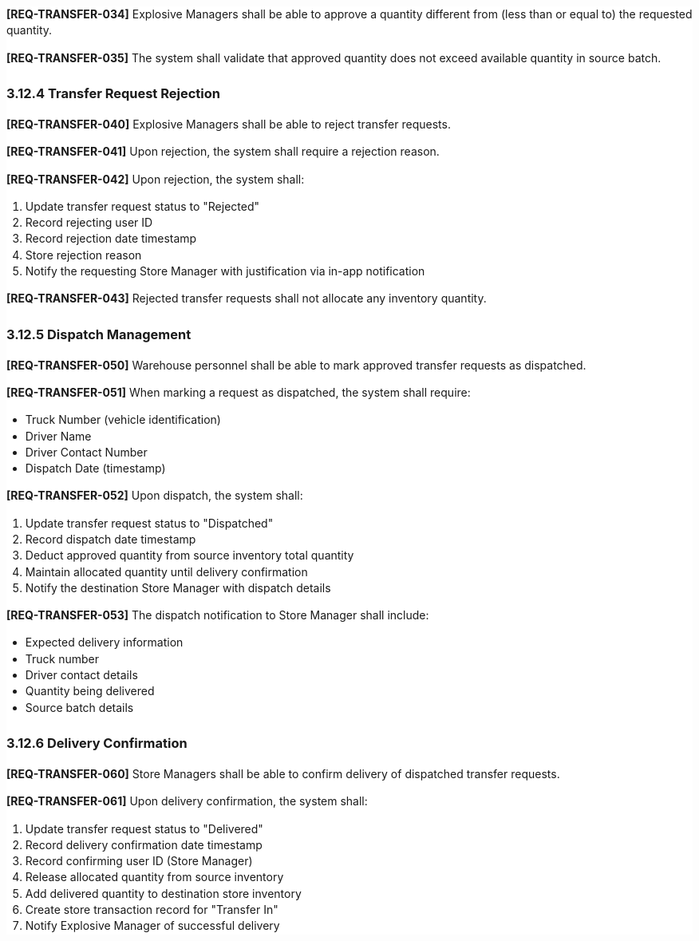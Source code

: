 **[REQ-TRANSFER-034]** Explosive Managers shall be able to approve a quantity different from (less than or equal to) the requested quantity.

**[REQ-TRANSFER-035]** The system shall validate that approved quantity does not exceed available quantity in source batch.

### 3.12.4 Transfer Request Rejection

**[REQ-TRANSFER-040]** Explosive Managers shall be able to reject transfer requests.

**[REQ-TRANSFER-041]** Upon rejection, the system shall require a rejection reason.

**[REQ-TRANSFER-042]** Upon rejection, the system shall:
1. Update transfer request status to "Rejected"
2. Record rejecting user ID
3. Record rejection date timestamp
4. Store rejection reason
5. Notify the requesting Store Manager with justification via in-app notification

**[REQ-TRANSFER-043]** Rejected transfer requests shall not allocate any inventory quantity.

### 3.12.5 Dispatch Management

**[REQ-TRANSFER-050]** Warehouse personnel shall be able to mark approved transfer requests as dispatched.

**[REQ-TRANSFER-051]** When marking a request as dispatched, the system shall require:
- Truck Number (vehicle identification)
- Driver Name
- Driver Contact Number
- Dispatch Date (timestamp)

**[REQ-TRANSFER-052]** Upon dispatch, the system shall:
1. Update transfer request status to "Dispatched"
2. Record dispatch date timestamp
3. Deduct approved quantity from source inventory total quantity
4. Maintain allocated quantity until delivery confirmation
5. Notify the destination Store Manager with dispatch details

**[REQ-TRANSFER-053]** The dispatch notification to Store Manager shall include:
- Expected delivery information
- Truck number
- Driver contact details
- Quantity being delivered
- Source batch details

### 3.12.6 Delivery Confirmation

**[REQ-TRANSFER-060]** Store Managers shall be able to confirm delivery of dispatched transfer requests.

**[REQ-TRANSFER-061]** Upon delivery confirmation, the system shall:
1. Update transfer request status to "Delivered"
2. Record delivery confirmation date timestamp
3. Record confirming user ID (Store Manager)
4. Release allocated quantity from source inventory
5. Add delivered quantity to destination store inventory
6. Create store transaction record for "Transfer In"
7. Notify Explosive Manager of successful delivery
